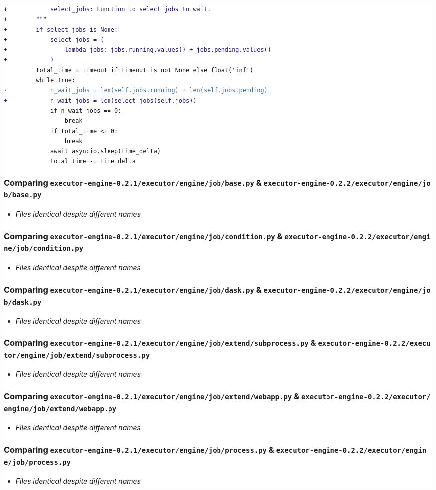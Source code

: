 ```diff
+            select_jobs: Function to select jobs to wait.
+        """
+        if select_jobs is None:
+            select_jobs = (
+                lambda jobs: jobs.running.values() + jobs.pending.values()
+            )
         total_time = timeout if timeout is not None else float('inf')
         while True:
-            n_wait_jobs = len(self.jobs.running) + len(self.jobs.pending)
+            n_wait_jobs = len(select_jobs(self.jobs))
             if n_wait_jobs == 0:
                 break
             if total_time <= 0:
                 break
             await asyncio.sleep(time_delta)
             total_time -= time_delta
```

### Comparing `executor-engine-0.2.1/executor/engine/job/base.py` & `executor-engine-0.2.2/executor/engine/job/base.py`

 * *Files identical despite different names*

### Comparing `executor-engine-0.2.1/executor/engine/job/condition.py` & `executor-engine-0.2.2/executor/engine/job/condition.py`

 * *Files identical despite different names*

### Comparing `executor-engine-0.2.1/executor/engine/job/dask.py` & `executor-engine-0.2.2/executor/engine/job/dask.py`

 * *Files identical despite different names*

### Comparing `executor-engine-0.2.1/executor/engine/job/extend/subprocess.py` & `executor-engine-0.2.2/executor/engine/job/extend/subprocess.py`

 * *Files identical despite different names*

### Comparing `executor-engine-0.2.1/executor/engine/job/extend/webapp.py` & `executor-engine-0.2.2/executor/engine/job/extend/webapp.py`

 * *Files identical despite different names*

### Comparing `executor-engine-0.2.1/executor/engine/job/process.py` & `executor-engine-0.2.2/executor/engine/job/process.py`

 * *Files identical despite different names*
